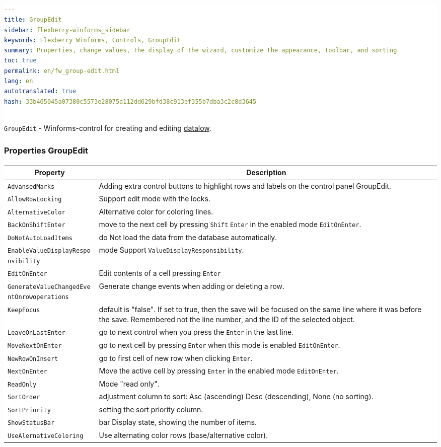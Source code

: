 ```yaml
---
title: GroupEdit
sidebar: flexberry-winforms_sidebar
keywords: Flexberry Winforms, Controls, GroupEdit
summary: Properties, change values, the display of the wizard, customize the appearance, toolbar, and sorting
toc: true
permalink: en/fw_group-edit.html
lang: en
autotranslated: true
hash: 33b465045a07380c5573e28075a112dd629bfd38c913ef355b7dba3c2c8d3645
---
```


`GroupEdit` - Winforms-control for creating and editing [datalow](fo_detail-associations-properties.html).

### Properties GroupEdit

| Property | Description |
| ------------- | ------------- |
| `AdvansedMarks` | Adding extra control buttons to highlight rows and labels on the control panel GroupEdit. |
| `AllowRowLocking` | Support edit mode with the locks. |
| `AlternativeColor` | Alternative color for coloring lines. |
| `BackOnShiftEnter` | move to the next cell by pressing `Shift` `Enter` in the enabled mode `EditOnEnter`.
| `DoNotAutoLoadItems` | do Not load the data from the database automatically.
| `EnableValueDisplayResponsibility` | mode Support `ValueDisplayResponsibility`.
| `EditOnEnter` | Edit contents of a cell pressing `Enter`
| `GenerateValueChangedEventOnrowoperations` | Generate change events when adding or deleting a row.
| `KeepFocus` | default is "false". If set to true, then the save will be focused on the same line where it was before the save. Remembered not the line number, and the ID of the selected object.
| `LeaveOnLastEnter` | go to next control when you press the `Enter` in the last line.
| `MoveNextOnEnter` | go to next cell by pressing `Enter` when this mode is enabled `EditOnEnter`.
| `NewRowOnInsert` | go to first cell of new row when clicking `Enter`.
| `NextOnEnter` | Move the active cell by pressing `Enter` in the enabled mode `EditOnEnter`.
| `ReadOnly` | Mode "read only".
| `SortOrder` | adjustment column to sort: Asc (ascending) Desc (descending), None (no sorting).
| `SortPriority` | setting the sort priority column.
| `ShowStatusBar` | bar Display state, showing the number of items.
| `UseAlernativeColoring` | Use alternating color rows (base/alternative color). |
